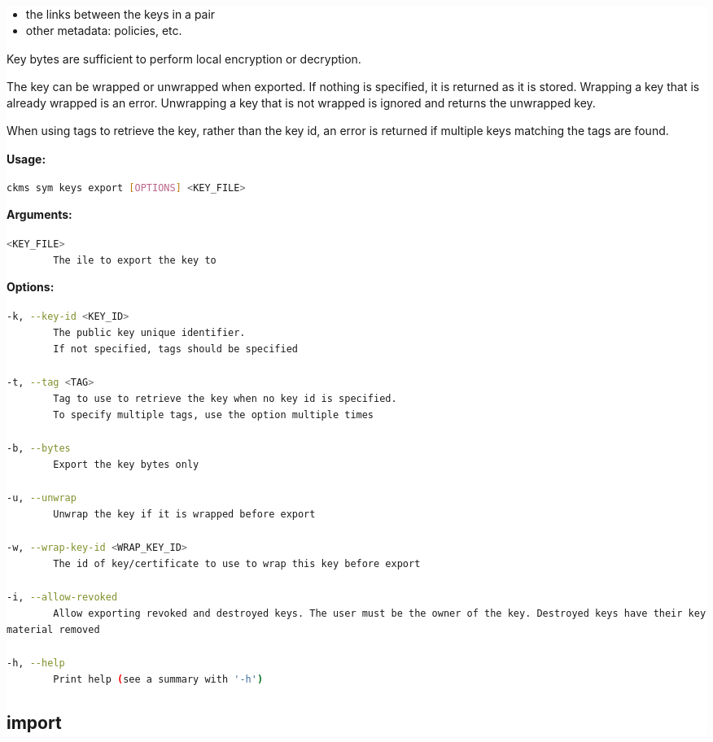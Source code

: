 - the links between the keys in a pair
- other metadata: policies, etc.

Key bytes are sufficient to perform local encryption or decryption.

The key can be wrapped or unwrapped when exported.
If nothing is specified, it is returned as it is stored.
Wrapping a key that is already wrapped is an error.
Unwrapping a key that is not wrapped is ignored and returns the unwrapped key.

When using tags to retrieve the key, rather than the key id,
an error is returned if multiple keys matching the tags are found.

**Usage:**

```sh
ckms sym keys export [OPTIONS] <KEY_FILE>
```

**Arguments:**

```sh
<KEY_FILE>
        The ile to export the key to
```

**Options:**

```sh
-k, --key-id <KEY_ID>
        The public key unique identifier. 
        If not specified, tags should be specified

-t, --tag <TAG>
        Tag to use to retrieve the key when no key id is specified. 
        To specify multiple tags, use the option multiple times

-b, --bytes
        Export the key bytes only

-u, --unwrap
        Unwrap the key if it is wrapped before export

-w, --wrap-key-id <WRAP_KEY_ID>
        The id of key/certificate to use to wrap this key before export

-i, --allow-revoked
        Allow exporting revoked and destroyed keys. The user must be the owner of the key. Destroyed keys have their key material removed

-h, --help
        Print help (see a summary with '-h')
```

## import
